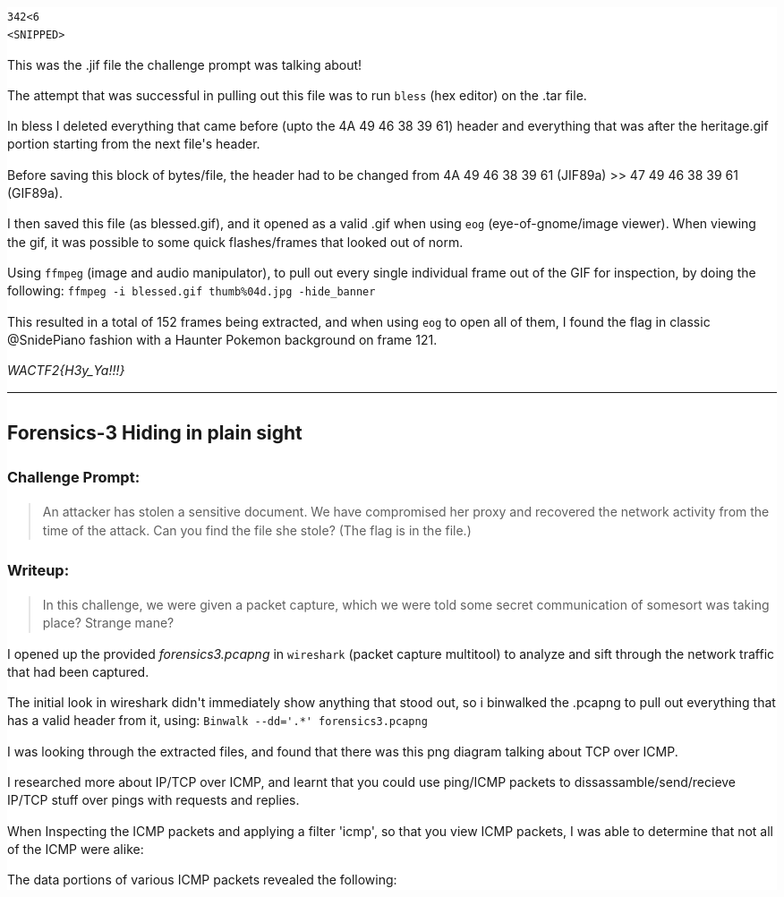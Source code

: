 ```
342<6
<SNIPPED>
```
This was the .jif file the challenge prompt was talking about!

The attempt that was successful in pulling out this file was to run `bless` (hex editor) on the .tar file. 

In bless I deleted everything that came before (upto the 4A 49 46 38 39 61) header and everything that was after the heritage.gif portion starting from the next file's header.

Before saving this block of bytes/file, the header had to be changed from 4A 49 46 38 39 61 (JIF89a) >> 47 49 46 38 39 61 (GIF89a).

I then saved this file (as blessed.gif), and it opened as a valid .gif when using `eog` (eye-of-gnome/image viewer). When viewing the gif, it was possible to some quick flashes/frames that looked out of norm. 

Using `ffmpeg` (image and audio manipulator), to pull out every single individual frame out of the GIF for inspection, by doing the following:
`ffmpeg -i blessed.gif thumb%04d.jpg -hide_banner`

This resulted in a total of 152 frames being extracted, and when using `eog` to open all of them, I found the flag in classic @SnidePiano fashion with a Haunter Pokemon background on frame 121.

*WACTF2{H3y_Ya!!!}*

---
## Forensics-3 Hiding in plain sight 
### Challenge Prompt:
>An attacker has stolen a sensitive document. We have compromised her proxy and recovered the network activity from the time of the attack. Can you find the file she stole? (The flag is in the file.)

### Writeup:
>In this challenge, we were given a packet capture, which we were told some secret communication of somesort was taking place? Strange mane?

I opened up the provided *forensics3.pcapng* in `wireshark` (packet capture multitool) to analyze and sift through the network traffic that had been captured.

The initial look in wireshark didn't immediately show anything that stood out, so i binwalked the .pcapng to pull out everything that has a valid header from it, using:
`Binwalk --dd='.*' forensics3.pcapng`

I was looking through the extracted files, and found that there was this png diagram talking about TCP over ICMP.

I researched more about IP/TCP over ICMP, and learnt that you could use ping/ICMP packets to dissassamble/send/recieve IP/TCP stuff over pings with requests and replies.

When Inspecting the ICMP packets and applying a filter 'icmp', so that you view ICMP packets, I was able to determine that not all of the ICMP were alike:

The data portions of various ICMP packets revealed the following:
